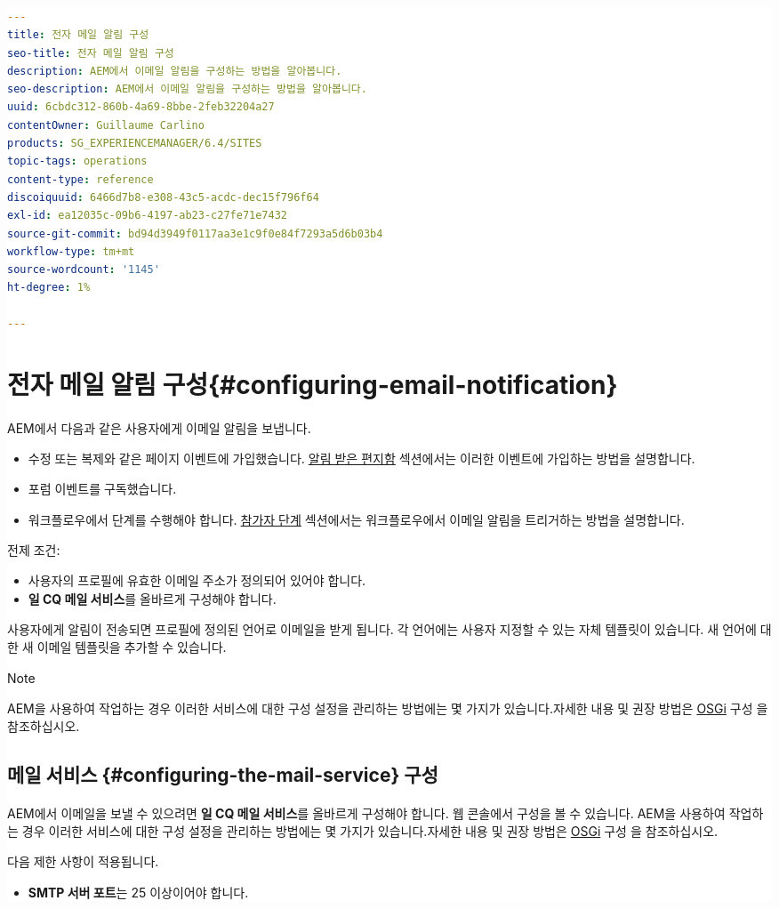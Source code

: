 ```yaml
---
title: 전자 메일 알림 구성
seo-title: 전자 메일 알림 구성
description: AEM에서 이메일 알림을 구성하는 방법을 알아봅니다.
seo-description: AEM에서 이메일 알림을 구성하는 방법을 알아봅니다.
uuid: 6cbdc312-860b-4a69-8bbe-2feb32204a27
contentOwner: Guillaume Carlino
products: SG_EXPERIENCEMANAGER/6.4/SITES
topic-tags: operations
content-type: reference
discoiquuid: 6466d7b8-e308-43c5-acdc-dec15f796f64
exl-id: ea12035c-09b6-4197-ab23-c27fe71e7432
source-git-commit: bd94d3949f0117aa3e1c9f0e84f7293a5d6b03b4
workflow-type: tm+mt
source-wordcount: '1145'
ht-degree: 1%

---
```


# 전자 메일 알림 구성{#configuring-email-notification}

AEM에서 다음과 같은 사용자에게 이메일 알림을 보냅니다.

* 수정 또는 복제와 같은 페이지 이벤트에 가입했습니다. [알림 받은 편지함](/help/sites-classic-ui-authoring/author-env-inbox.md#subscribing-to-notifications) 섹션에서는 이러한 이벤트에 가입하는 방법을 설명합니다.

* 포럼 이벤트를 구독했습니다.
* 워크플로우에서 단계를 수행해야 합니다. [참가자 단계](/help/sites-developing/workflows-step-ref.md#participant-step) 섹션에서는 워크플로우에서 이메일 알림을 트리거하는 방법을 설명합니다.

전제 조건:

* 사용자의 프로필에 유효한 이메일 주소가 정의되어 있어야 합니다.
* **일 CQ 메일 서비스**&#x200B;를 올바르게 구성해야 합니다.

사용자에게 알림이 전송되면 프로필에 정의된 언어로 이메일을 받게 됩니다. 각 언어에는 사용자 지정할 수 있는 자체 템플릿이 있습니다. 새 언어에 대한 새 이메일 템플릿을 추가할 수 있습니다.

>[!NOTE]
>
>AEM을 사용하여 작업하는 경우 이러한 서비스에 대한 구성 설정을 관리하는 방법에는 몇 가지가 있습니다.자세한 내용 및 권장 방법은 [OSGi](/help/sites-deploying/configuring-osgi.md) 구성 을 참조하십시오.

## 메일 서비스 {#configuring-the-mail-service} 구성

AEM에서 이메일을 보낼 수 있으려면 **일 CQ 메일 서비스**&#x200B;를 올바르게 구성해야 합니다. 웹 콘솔에서 구성을 볼 수 있습니다. AEM을 사용하여 작업하는 경우 이러한 서비스에 대한 구성 설정을 관리하는 방법에는 몇 가지가 있습니다.자세한 내용 및 권장 방법은 [OSGi](/help/sites-deploying/configuring-osgi.md) 구성 을 참조하십시오.

다음 제한 사항이 적용됩니다.

* **SMTP 서버 포트**&#x200B;는 25 이상이어야 합니다.
